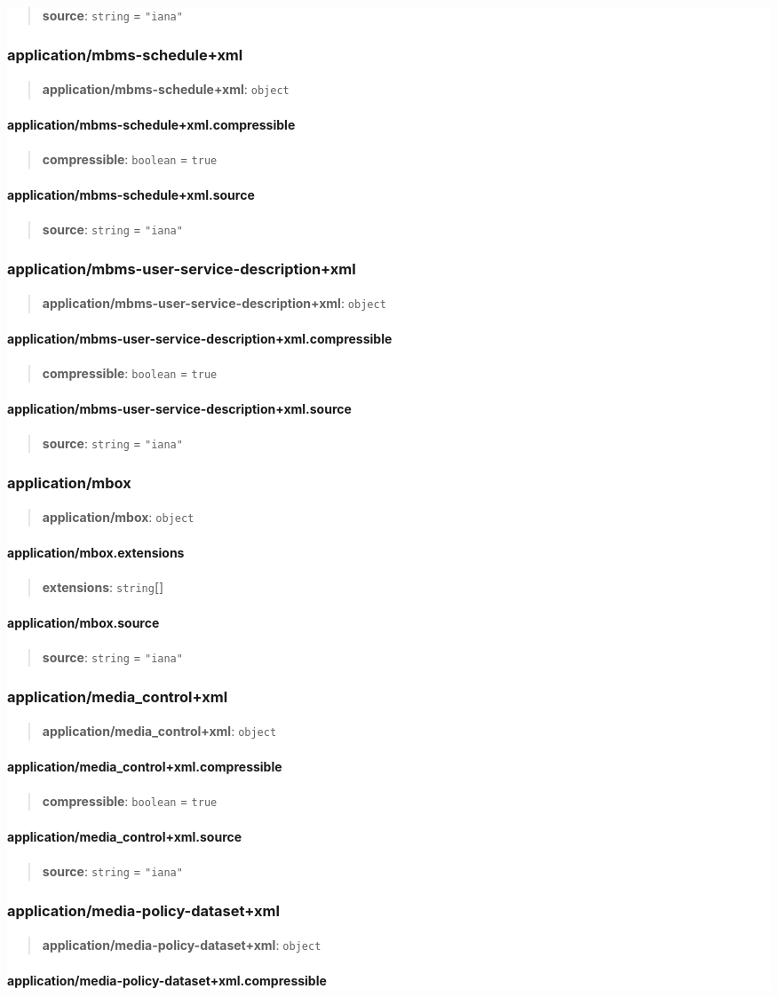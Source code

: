 > **source**: `string` = `"iana"`

### application/mbms-schedule+xml

> **application/mbms-schedule+xml**: `object`

#### application/mbms-schedule+xml.compressible

> **compressible**: `boolean` = `true`

#### application/mbms-schedule+xml.source

> **source**: `string` = `"iana"`

### application/mbms-user-service-description+xml

> **application/mbms-user-service-description+xml**: `object`

#### application/mbms-user-service-description+xml.compressible

> **compressible**: `boolean` = `true`

#### application/mbms-user-service-description+xml.source

> **source**: `string` = `"iana"`

### application/mbox

> **application/mbox**: `object`

#### application/mbox.extensions

> **extensions**: `string`[]

#### application/mbox.source

> **source**: `string` = `"iana"`

### application/media\_control+xml

> **application/media\_control+xml**: `object`

#### application/media\_control+xml.compressible

> **compressible**: `boolean` = `true`

#### application/media\_control+xml.source

> **source**: `string` = `"iana"`

### application/media-policy-dataset+xml

> **application/media-policy-dataset+xml**: `object`

#### application/media-policy-dataset+xml.compressible
